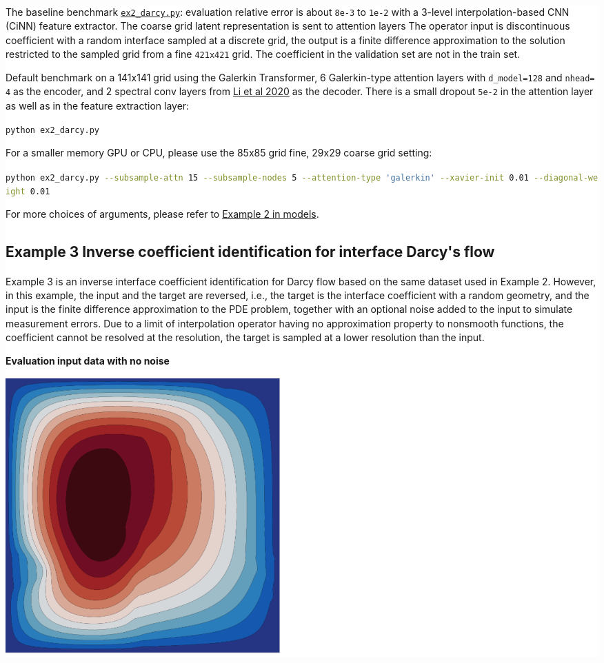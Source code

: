 The baseline benchmark [`ex2_darcy.py`](./examples/): evaluation relative error is about `8e-3` to `1e-2` with a 3-level interpolation-based CNN (CiNN) feature extractor. The coarse grid latent representation is sent to attention layers The operator input is discontinuous coefficient with a random interface sampled at a discrete grid, the output is a finite difference approximation to the solution restricted to the sampled grid from a fine `421x421` grid. The coefficient in the validation set are not in the train set.

Default benchmark on a 141x141 grid using the Galerkin Transformer, 6 Galerkin-type attention layers with `d_model=128` and `nhead=4` as the encoder, and 2 spectral conv layers from [Li et al 2020](https://github.com/zongyi-li/fourier_neural_operator) as the decoder. There is a small dropout `5e-2` in the attention layer as well as in the feature extraction layer:
```bash
python ex2_darcy.py
```
For a smaller memory GPU or CPU, please use the 85x85 grid fine, 29x29 coarse grid setting:
```bash
python ex2_darcy.py --subsample-attn 15 --subsample-nodes 5 --attention-type 'galerkin' --xavier-init 0.01 --diagonal-weight 0.01
```
For more choices of arguments, please refer to [Example 2 in models](./examples/README.md#Example-2-interface-Darcy).

## Example 3 Inverse coefficient identification for interface Darcy's flow

Example 3 is an inverse interface coefficient identification for Darcy flow based on the same dataset used in Example 2. However, in this example, the input and the target are reversed, i.e., the target is the interface coefficient with a random geometry, and the input is the finite difference approximation to the PDE problem, together with an optional noise added to the input to simulate measurement errors. Due to a limit of interpolation operator having no approximation property to nonsmooth functions, the coefficient cannot be resolved at the resolution, the target is sampled at a lower resolution than the input. 


**Evaluation input data with no noise**

![Evaluation input](./data/darcy_soln_0.0.png)
